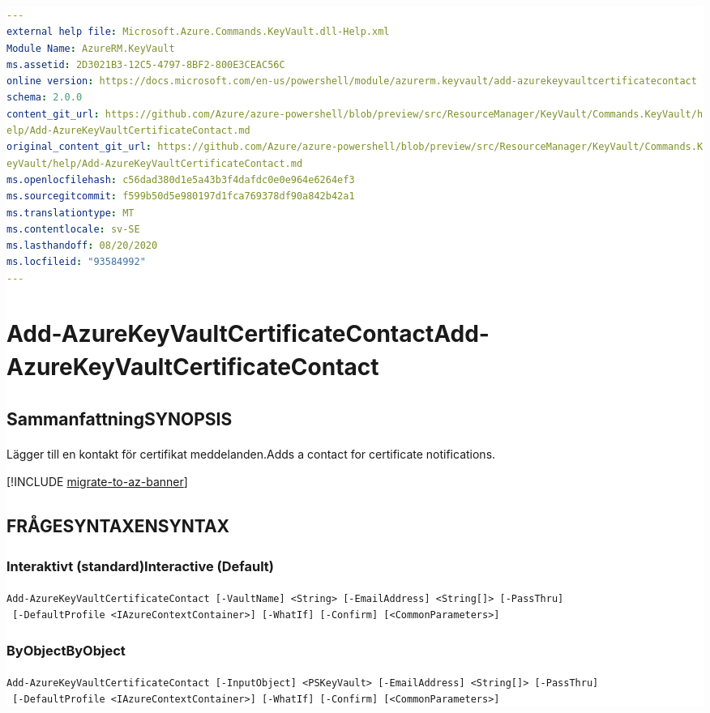 ```yaml
---
external help file: Microsoft.Azure.Commands.KeyVault.dll-Help.xml
Module Name: AzureRM.KeyVault
ms.assetid: 2D3021B3-12C5-4797-8BF2-800E3CEAC56C
online version: https://docs.microsoft.com/en-us/powershell/module/azurerm.keyvault/add-azurekeyvaultcertificatecontact
schema: 2.0.0
content_git_url: https://github.com/Azure/azure-powershell/blob/preview/src/ResourceManager/KeyVault/Commands.KeyVault/help/Add-AzureKeyVaultCertificateContact.md
original_content_git_url: https://github.com/Azure/azure-powershell/blob/preview/src/ResourceManager/KeyVault/Commands.KeyVault/help/Add-AzureKeyVaultCertificateContact.md
ms.openlocfilehash: c56dad380d1e5a43b3f4dafdc0e0e964e6264ef3
ms.sourcegitcommit: f599b50d5e980197d1fca769378df90a842b42a1
ms.translationtype: MT
ms.contentlocale: sv-SE
ms.lasthandoff: 08/20/2020
ms.locfileid: "93584992"
---
```

# <span data-ttu-id="27337-101">Add-AzureKeyVaultCertificateContact</span><span class="sxs-lookup"><span data-stu-id="27337-101">Add-AzureKeyVaultCertificateContact</span></span>

## <span data-ttu-id="27337-102">Sammanfattning</span><span class="sxs-lookup"><span data-stu-id="27337-102">SYNOPSIS</span></span>
<span data-ttu-id="27337-103">Lägger till en kontakt för certifikat meddelanden.</span><span class="sxs-lookup"><span data-stu-id="27337-103">Adds a contact for certificate notifications.</span></span>

[!INCLUDE [migrate-to-az-banner](../../includes/migrate-to-az-banner.md)]

## <span data-ttu-id="27337-104">FRÅGESYNTAXEN</span><span class="sxs-lookup"><span data-stu-id="27337-104">SYNTAX</span></span>

### <span data-ttu-id="27337-105">Interaktivt (standard)</span><span class="sxs-lookup"><span data-stu-id="27337-105">Interactive (Default)</span></span>
```
Add-AzureKeyVaultCertificateContact [-VaultName] <String> [-EmailAddress] <String[]> [-PassThru]
 [-DefaultProfile <IAzureContextContainer>] [-WhatIf] [-Confirm] [<CommonParameters>]
```

### <span data-ttu-id="27337-106">ByObject</span><span class="sxs-lookup"><span data-stu-id="27337-106">ByObject</span></span>
```
Add-AzureKeyVaultCertificateContact [-InputObject] <PSKeyVault> [-EmailAddress] <String[]> [-PassThru]
 [-DefaultProfile <IAzureContextContainer>] [-WhatIf] [-Confirm] [<CommonParameters>]
```
